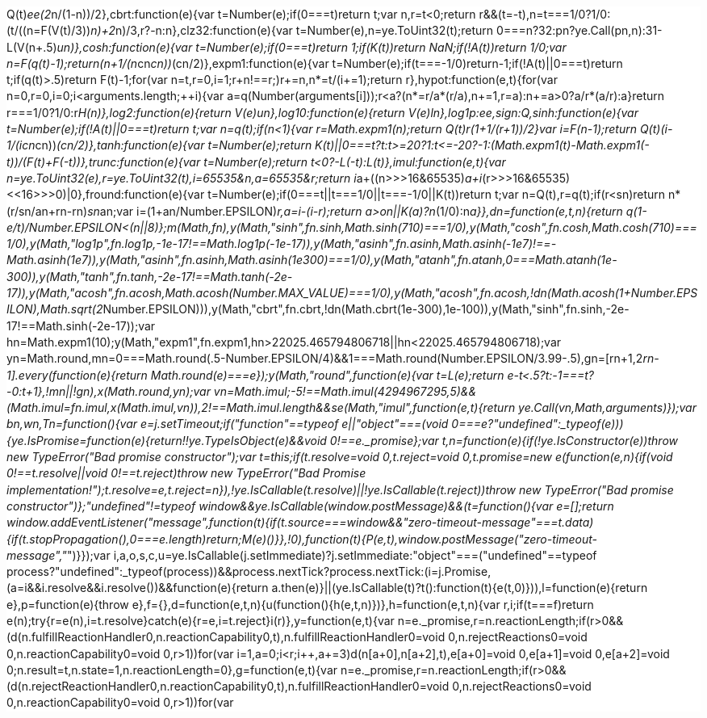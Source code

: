 Q(t)*ee(2*n/(1-n))/2},cbrt:function(e){var t=Number(e);if(0===t)return t;var n,r=t<0;return r&&(t=-t),n=t===1/0?1/0:(t/((n=F(V(t)/3))*n)+2*n)/3,r?-n:n},clz32:function(e){var t=Number(e),n=ye.ToUint32(t);return 0===n?32:pn?ye.Call(pn,n):31-L(V(n+.5)*un)},cosh:function(e){var t=Number(e);if(0===t)return 1;if(K(t))return NaN;if(!A(t))return 1/0;var n=F(q(t)-1);return(n+1/(n*cn*cn))*(cn/2)},expm1:function(e){var t=Number(e);if(t===-1/0)return-1;if(!A(t)||0===t)return t;if(q(t)>.5)return F(t)-1;for(var n=t,r=0,i=1;r+n!==r;)r+=n,n*=t/(i+=1);return r},hypot:function(e,t){for(var n=0,r=0,i=0;i<arguments.length;++i){var a=q(Number(arguments[i]));r<a?(n*=r/a*(r/a),n+=1,r=a):n+=a>0?a/r*(a/r):a}return r===1/0?1/0:r*H(n)},log2:function(e){return V(e)*un},log10:function(e){return V(e)*ln},log1p:ee,sign:Q,sinh:function(e){var t=Number(e);if(!A(t)||0===t)return t;var n=q(t);if(n<1){var r=Math.expm1(n);return Q(t)*r*(1+1/(r+1))/2}var i=F(n-1);return Q(t)*(i-1/(i*cn*cn))*(cn/2)},tanh:function(e){var t=Number(e);return K(t)||0===t?t:t>=20?1:t<=-20?-1:(Math.expm1(t)-Math.expm1(-t))/(F(t)+F(-t))},trunc:function(e){var t=Number(e);return t<0?-L(-t):L(t)},imul:function(e,t){var n=ye.ToUint32(e),r=ye.ToUint32(t),i=65535&n,a=65535&r;return i*a+((n>>>16&65535)*a+i*(r>>>16&65535)<<16>>>0)|0},fround:function(e){var t=Number(e);if(0===t||t===1/0||t===-1/0||K(t))return t;var n=Q(t),r=q(t);if(r<sn)return n*(r/sn/an+rn-rn)*sn*an;var i=(1+an/Number.EPSILON)*r,a=i-(i-r);return a>on||K(a)?n*(1/0):n*a}},dn=function(e,t,n){return q(1-e/t)/Number.EPSILON<(n||8)};m(Math,fn),y(Math,"sinh",fn.sinh,Math.sinh(710)===1/0),y(Math,"cosh",fn.cosh,Math.cosh(710)===1/0),y(Math,"log1p",fn.log1p,-1e-17!==Math.log1p(-1e-17)),y(Math,"asinh",fn.asinh,Math.asinh(-1e7)!==-Math.asinh(1e7)),y(Math,"asinh",fn.asinh,Math.asinh(1e300)===1/0),y(Math,"atanh",fn.atanh,0===Math.atanh(1e-300)),y(Math,"tanh",fn.tanh,-2e-17!==Math.tanh(-2e-17)),y(Math,"acosh",fn.acosh,Math.acosh(Number.MAX_VALUE)===1/0),y(Math,"acosh",fn.acosh,!dn(Math.acosh(1+Number.EPSILON),Math.sqrt(2*Number.EPSILON))),y(Math,"cbrt",fn.cbrt,!dn(Math.cbrt(1e-300),1e-100)),y(Math,"sinh",fn.sinh,-2e-17!==Math.sinh(-2e-17));var hn=Math.expm1(10);y(Math,"expm1",fn.expm1,hn>22025.465794806718||hn<22025.465794806718);var yn=Math.round,mn=0===Math.round(.5-Number.EPSILON/4)&&1===Math.round(Number.EPSILON/3.99-.5),gn=[rn+1,2*rn-1].every(function(e){return Math.round(e)===e});y(Math,"round",function(e){var t=L(e);return e-t<.5?t:-1===t?-0:t+1},!mn||!gn),x(Math.round,yn);var vn=Math.imul;-5!==Math.imul(4294967295,5)&&(Math.imul=fn.imul,x(Math.imul,vn)),2!==Math.imul.length&&se(Math,"imul",function(e,t){return ye.Call(vn,Math,arguments)});var bn,wn,Tn=function(){var e=j.setTimeout;if("function"==typeof e||"object"===(void 0===e?"undefined":_typeof(e))){ye.IsPromise=function(e){return!!ye.TypeIsObject(e)&&void 0!==e._promise};var t,n=function(e){if(!ye.IsConstructor(e))throw new TypeError("Bad promise constructor");var t=this;if(t.resolve=void 0,t.reject=void 0,t.promise=new e(function(e,n){if(void 0!==t.resolve||void 0!==t.reject)throw new TypeError("Bad Promise implementation!");t.resolve=e,t.reject=n}),!ye.IsCallable(t.resolve)||!ye.IsCallable(t.reject))throw new TypeError("Bad promise constructor")};"undefined"!=typeof window&&ye.IsCallable(window.postMessage)&&(t=function(){var e=[];return window.addEventListener("message",function(t){if(t.source===window&&"zero-timeout-message"===t.data){if(t.stopPropagation(),0===e.length)return;M(e)()}},!0),function(t){P(e,t),window.postMessage("zero-timeout-message","*")}});var i,a,o,s,c,u=ye.IsCallable(j.setImmediate)?j.setImmediate:"object"===("undefined"==typeof process?"undefined":_typeof(process))&&process.nextTick?process.nextTick:(i=j.Promise,(a=i&&i.resolve&&i.resolve())&&function(e){return a.then(e)}||(ye.IsCallable(t)?t():function(t){e(t,0)})),l=function(e){return e},p=function(e){throw e},f={},d=function(e,t,n){u(function(){h(e,t,n)})},h=function(e,t,n){var r,i;if(t===f)return e(n);try{r=e(n),i=t.resolve}catch(e){r=e,i=t.reject}i(r)},y=function(e,t){var n=e._promise,r=n.reactionLength;if(r>0&&(d(n.fulfillReactionHandler0,n.reactionCapability0,t),n.fulfillReactionHandler0=void 0,n.rejectReactions0=void 0,n.reactionCapability0=void 0,r>1))for(var i=1,a=0;i<r;i++,a+=3)d(n[a+0],n[a+2],t),e[a+0]=void 0,e[a+1]=void 0,e[a+2]=void 0;n.result=t,n.state=1,n.reactionLength=0},g=function(e,t){var n=e._promise,r=n.reactionLength;if(r>0&&(d(n.rejectReactionHandler0,n.reactionCapability0,t),n.fulfillReactionHandler0=void 0,n.rejectReactions0=void 0,n.reactionCapability0=void 0,r>1))for(var